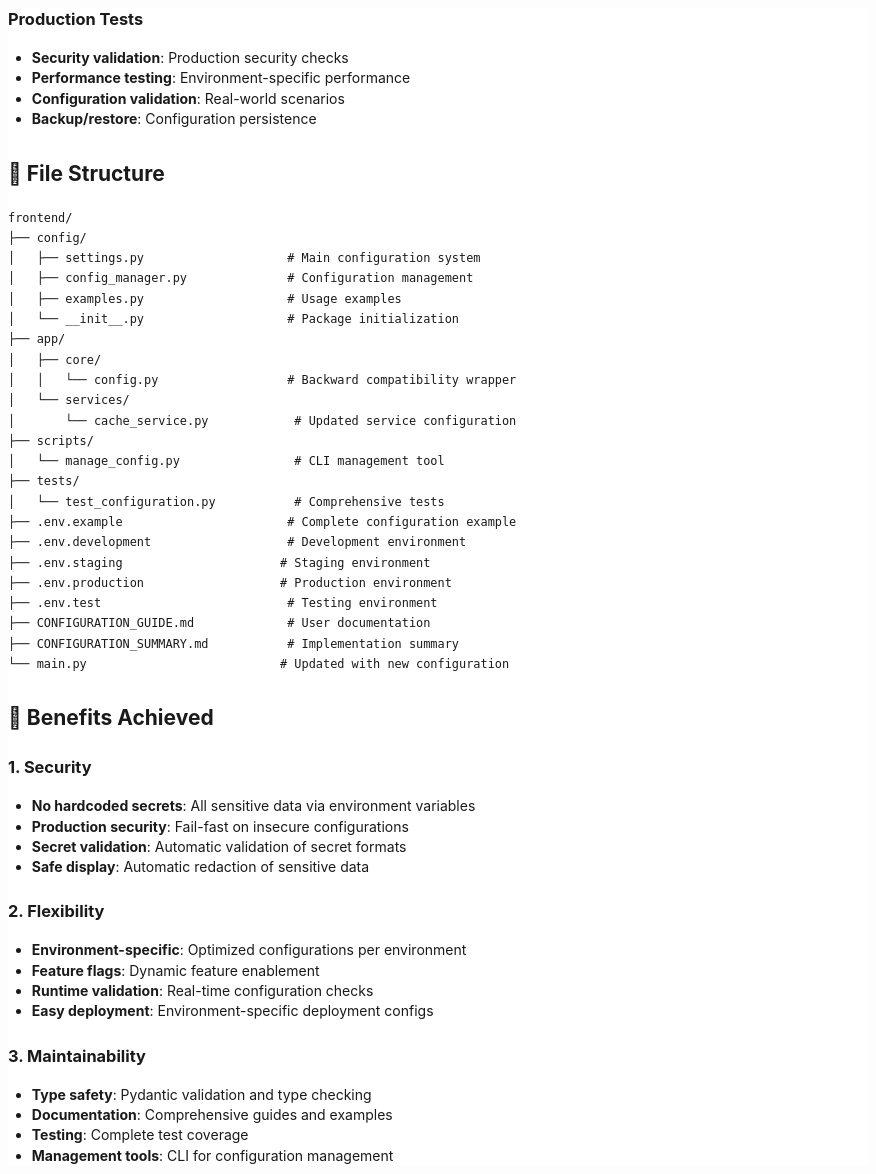 ### Production Tests
- **Security validation**: Production security checks
- **Performance testing**: Environment-specific performance
- **Configuration validation**: Real-world scenarios
- **Backup/restore**: Configuration persistence

## 📁 File Structure

```
frontend/
├── config/
│   ├── settings.py                    # Main configuration system
│   ├── config_manager.py              # Configuration management
│   ├── examples.py                    # Usage examples
│   └── __init__.py                    # Package initialization
├── app/
│   ├── core/
│   │   └── config.py                  # Backward compatibility wrapper
│   └── services/
│       └── cache_service.py            # Updated service configuration
├── scripts/
│   └── manage_config.py                # CLI management tool
├── tests/
│   └── test_configuration.py           # Comprehensive tests
├── .env.example                       # Complete configuration example
├── .env.development                   # Development environment
├── .env.staging                      # Staging environment
├── .env.production                   # Production environment
├── .env.test                          # Testing environment
├── CONFIGURATION_GUIDE.md             # User documentation
├── CONFIGURATION_SUMMARY.md           # Implementation summary
└── main.py                           # Updated with new configuration
```

## 🎯 Benefits Achieved

### 1. **Security**
- **No hardcoded secrets**: All sensitive data via environment variables
- **Production security**: Fail-fast on insecure configurations
- **Secret validation**: Automatic validation of secret formats
- **Safe display**: Automatic redaction of sensitive data

### 2. **Flexibility**
- **Environment-specific**: Optimized configurations per environment
- **Feature flags**: Dynamic feature enablement
- **Runtime validation**: Real-time configuration checks
- **Easy deployment**: Environment-specific deployment configs

### 3. **Maintainability**
- **Type safety**: Pydantic validation and type checking
- **Documentation**: Comprehensive guides and examples
- **Testing**: Complete test coverage
- **Management tools**: CLI for configuration management
